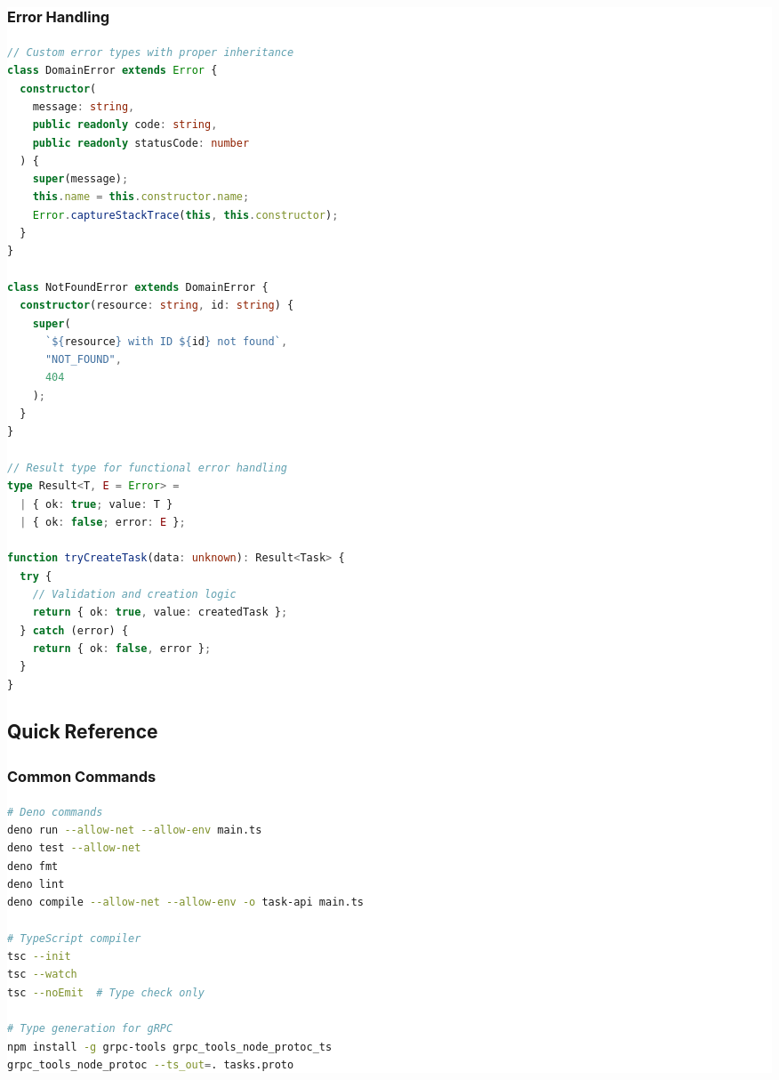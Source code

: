 ### Error Handling

```typescript
// Custom error types with proper inheritance
class DomainError extends Error {
  constructor(
    message: string,
    public readonly code: string,
    public readonly statusCode: number
  ) {
    super(message);
    this.name = this.constructor.name;
    Error.captureStackTrace(this, this.constructor);
  }
}

class NotFoundError extends DomainError {
  constructor(resource: string, id: string) {
    super(
      `${resource} with ID ${id} not found`,
      "NOT_FOUND",
      404
    );
  }
}

// Result type for functional error handling
type Result<T, E = Error> = 
  | { ok: true; value: T }
  | { ok: false; error: E };

function tryCreateTask(data: unknown): Result<Task> {
  try {
    // Validation and creation logic
    return { ok: true, value: createdTask };
  } catch (error) {
    return { ok: false, error };
  }
}
```

## Quick Reference

### Common Commands

```bash
# Deno commands
deno run --allow-net --allow-env main.ts
deno test --allow-net
deno fmt
deno lint
deno compile --allow-net --allow-env -o task-api main.ts

# TypeScript compiler
tsc --init
tsc --watch
tsc --noEmit  # Type check only

# Type generation for gRPC
npm install -g grpc-tools grpc_tools_node_protoc_ts
grpc_tools_node_protoc --ts_out=. tasks.proto
```
